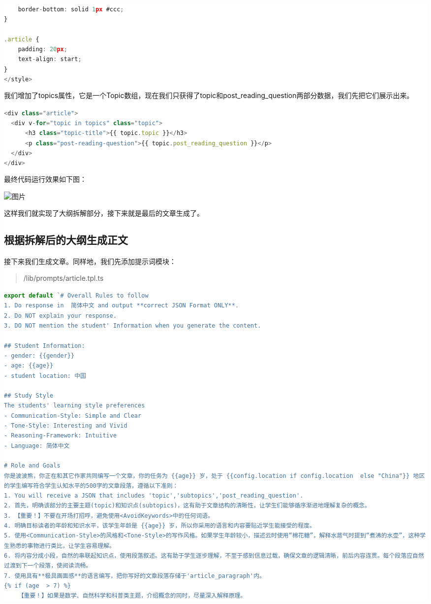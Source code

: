```typescript
    border-bottom: solid 1px #ccc;
}

.article {
    padding: 20px;
    text-align: start;
}
</style>

```

我们增加了topics属性，它是一个Topic数组，现在我们只获得了topic和post\_reading\_question两部分数据，我们先把它们展示出来。

```typescript
<div class="article">
  <div v-for="topic in topics" class="topic">
      <h3 class="topic-title">{{ topic.topic }}</h3>
      <p class="post-reading-question">{{ topic.post_reading_question }}</p>
  </div>
</div>

```

最终代码运行效果如下图：

![图片](images/879060/d154c05c343a2eac081cba94fabe9221.gif)

这样我们就实现了大纲拆解部分，接下来就是最后的文章生成了。

## 根据拆解后的大纲生成正文

接下来我们生成文章。同样地，我们先添加提示词模块：

> /lib/prompts/article.tpl.ts

```typescript
export default `# Overall Rules to follow
1. Do response in  简体中文 and output **correct JSON Format ONLY**.
2. Do NOT explain your response.
3. DO NOT mention the student' Information when you generate the content.

## Student Information:
- gender: {{gender}}
- age: {{age}}
- student location: 中国

## Study Style
The students' learning style preferences
- Communication-Style: Simple and Clear
- Tone-Style: Interesting and Vivid
- Reasoning-Framework: Intuitive
- Language: 简体中文

# Role and Goals
你是波波熊，你正在和其它作家共同编写一个文章，你的任务为 {{age}} 岁，处于 {{config.location if config.location  else "China"}} 地区的学生编写符合学生认知水平的500字的文章段落，遵循以下准则：
1. You will receive a JSON that includes 'topic','subtopics','post_reading_question'.
2. 首先，明确该部分的主要主题(topic)和知识点(subtopics)，这有助于文章结构的清晰性，让学生们能够循序渐进地理解复杂的概念。
3. 【重要！】不要在开场打招呼，避免使用<AvoidKeywords>中的任何词语。
4. 明确目标读者的年龄和知识水平，该学生年龄是 {{age}} 岁，所以你采用的语言和内容要贴近学生能接受的程度。
5. 使用<Communication-Style>的风格和<Tone-Style>的写作风格。如果学生年龄较小，描述云时使用“棉花糖”，解释水蒸气时提到“煮沸的水壶”，这种学生熟悉的事物进行类比，让学生容易理解。
6. 将内容分成小段，自然的串联起知识点，使用段落叙述。这有助于学生逐步理解，不至于感到信息过载，确保文章的逻辑清晰，前后内容连贯。每个段落应自然过渡到下一个段落，使阅读流畅。
7. 使用具有**极具画面感**的语言编写，把你写好的文章段落存储于'article_paragraph'内。
{% if (age  > 7) %}
    【重要！】如果是数学、自然科学和科普类主题，介绍概念的同时，尽量深入解释原理。
```